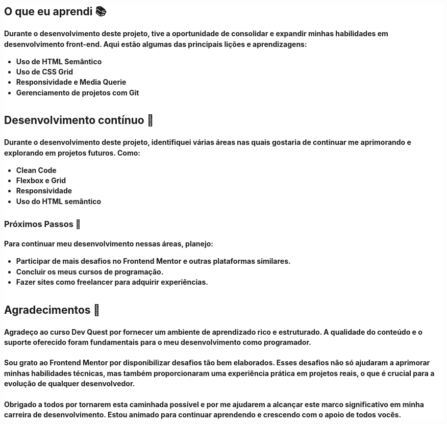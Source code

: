 ## O que eu aprendi 📚

<b> Durante o desenvolvimento deste projeto, tive a oportunidade de consolidar e expandir minhas habilidades em desenvolvimento front-end. Aqui estão algumas das principais lições e aprendizagens:
<ul>
<li>Uso de HTML Semântico</li>
<li>Uso de CSS Grid</li>
<li>Responsividade e Media Querie</li>
<li>Gerenciamento de projetos com Git</li>
</ul>

## Desenvolvimento contínuo 🚀
<b>Durante o desenvolvimento deste projeto, identifiquei várias áreas nas quais gostaria de continuar me aprimorando e explorando em projetos futuros. Como:
<ul>
<li>Clean Code</li>
<li>Flexbox e Grid</li>
<li>Responsividade</li>
<li>Uso do HTML semântico</li>
</ul>

### Próximos Passos 👣
<b>Para continuar meu desenvolvimento nessas áreas, planejo:
<ul>
<li>Participar de mais desafios no Frontend Mentor e outras plataformas similares.</li>
<li>Concluir os meus cursos de programação.</li>
<li>Fazer sites como freelancer para adquirir experiências.</li>
</ul>

## Agradecimentos 👏

<b>Agradeço ao curso Dev Quest por fornecer um ambiente de aprendizado rico e estruturado. A qualidade do conteúdo e o suporte oferecido foram fundamentais para o meu desenvolvimento como programador.<br><br>Sou grato ao Frontend Mentor por disponibilizar desafios tão bem elaborados. Esses desafios não só ajudaram a aprimorar minhas habilidades técnicas, mas também proporcionaram uma experiência prática em projetos reais, o que é crucial para a evolução de qualquer desenvolvedor.<br><br>
Obrigado a todos por tornarem esta caminhada possível e por me ajudarem a alcançar este marco significativo em minha carreira de desenvolvimento. Estou animado para continuar aprendendo e crescendo com o apoio de todos vocês.